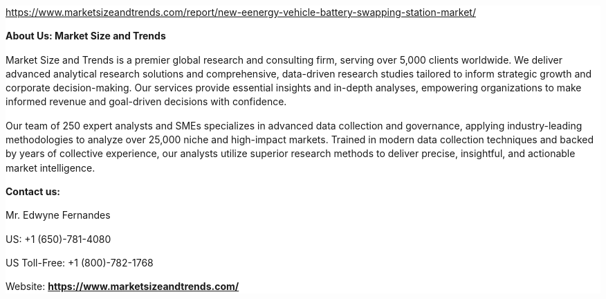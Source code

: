 <a href="https://www.marketsizeandtrends.com/report/new-eenergy-vehicle-battery-swapping-station-market/">https://www.marketsizeandtrends.com/report/new-eenergy-vehicle-battery-swapping-station-market/</a></strong></p><p><strong>About Us: Market Size and Trends</strong></p><p>Market Size and Trends is a premier global research and consulting firm, serving over 5,000 clients worldwide. We deliver advanced analytical research solutions and comprehensive, data-driven research studies tailored to inform strategic growth and corporate decision-making. Our services provide essential insights and in-depth analyses, empowering organizations to make informed revenue and goal-driven decisions with confidence.</p><p>Our team of 250 expert analysts and SMEs specializes in advanced data collection and governance, applying industry-leading methodologies to analyze over 25,000 niche and high-impact markets. Trained in modern data collection techniques and backed by years of collective experience, our analysts utilize superior research methods to deliver precise, insightful, and actionable market intelligence.</p><p><strong>Contact us:</strong></p><p>Mr. Edwyne Fernandes</p><p>US: +1 (650)-781-4080</p><p>US Toll-Free: +1 (800)-782-1768</p><p>Website: <strong><a href="https://www.marketsizeandtrends.com/">https://www.marketsizeandtrends.com/</a></strong></p>
